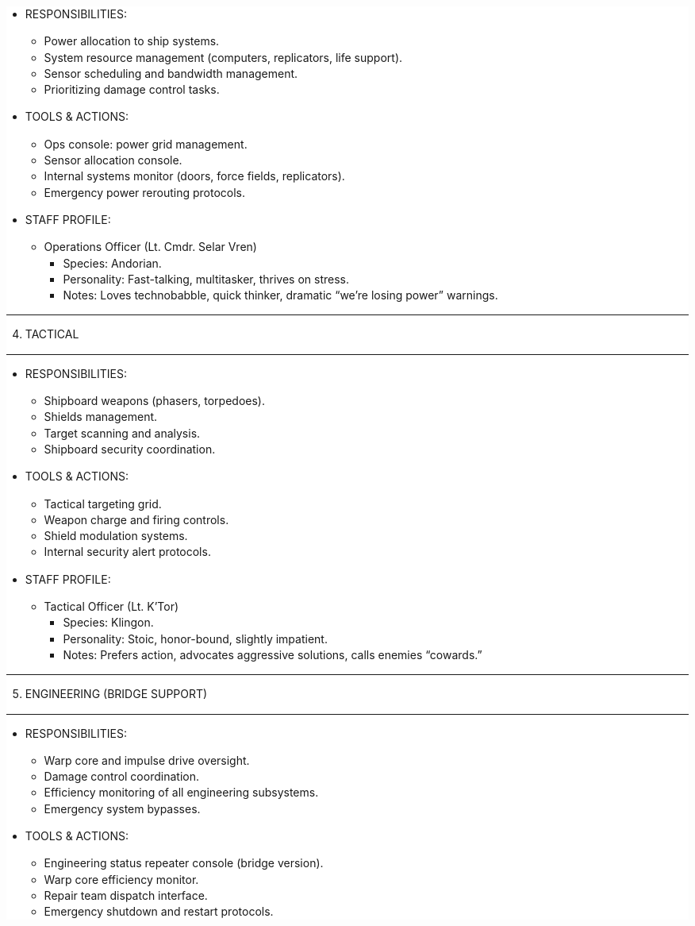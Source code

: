 - RESPONSIBILITIES:
  * Power allocation to ship systems.
  * System resource management (computers, replicators, life support).
  * Sensor scheduling and bandwidth management.
  * Prioritizing damage control tasks.

- TOOLS & ACTIONS:
  * Ops console: power grid management.
  * Sensor allocation console.
  * Internal systems monitor (doors, force fields, replicators).
  * Emergency power rerouting protocols.

- STAFF PROFILE:
  * Operations Officer (Lt. Cmdr. Selar Vren)
    - Species: Andorian.
    - Personality: Fast-talking, multitasker, thrives on stress.
    - Notes: Loves technobabble, quick thinker, dramatic “we’re losing power” warnings.

---

4. TACTICAL
------------

- RESPONSIBILITIES:
  * Shipboard weapons (phasers, torpedoes).
  * Shields management.
  * Target scanning and analysis.
  * Shipboard security coordination.

- TOOLS & ACTIONS:
  * Tactical targeting grid.
  * Weapon charge and firing controls.
  * Shield modulation systems.
  * Internal security alert protocols.

- STAFF PROFILE:
  * Tactical Officer (Lt. K’Tor)
    - Species: Klingon.
    - Personality: Stoic, honor-bound, slightly impatient.
    - Notes: Prefers action, advocates aggressive solutions, calls enemies “cowards.”

---

5. ENGINEERING (BRIDGE SUPPORT)
-------------------------------

- RESPONSIBILITIES:
  * Warp core and impulse drive oversight.
  * Damage control coordination.
  * Efficiency monitoring of all engineering subsystems.
  * Emergency system bypasses.

- TOOLS & ACTIONS:
  * Engineering status repeater console (bridge version).
  * Warp core efficiency monitor.
  * Repair team dispatch interface.
  * Emergency shutdown and restart protocols.
